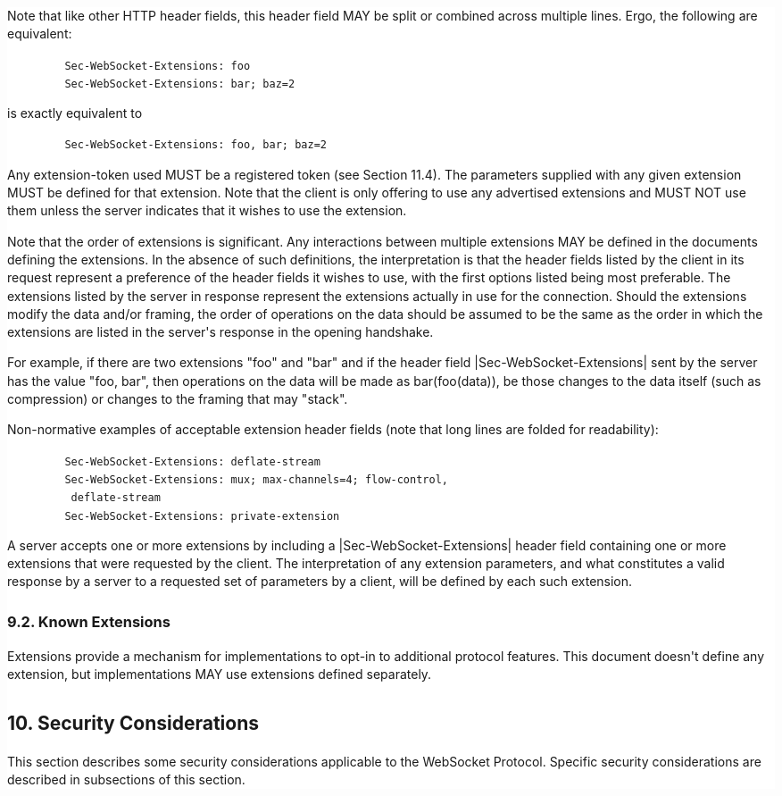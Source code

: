 Note that like other HTTP header fields, this header field MAY be split or combined across multiple lines.  Ergo, the following are equivalent:

```
         Sec-WebSocket-Extensions: foo
         Sec-WebSocket-Extensions: bar; baz=2
```

is exactly equivalent to

```
         Sec-WebSocket-Extensions: foo, bar; baz=2
```

Any extension-token used MUST be a registered token (see Section 11.4).  The parameters supplied with any given extension MUST be defined for that extension.  Note that the client is only offering to use any advertised extensions and MUST NOT use them unless the server indicates that it wishes to use the extension.

Note that the order of extensions is significant.  Any interactions between multiple extensions MAY be defined in the documents defining the extensions.  In the absence of such definitions, the interpretation is that the header fields listed by the client in its request represent a preference of the header fields it wishes to use, with the first options listed being most preferable.  The extensions listed by the server in response represent the extensions actually in use for the connection.  Should the extensions modify the data and/or framing, the order of operations on the data should be assumed to be the same as the order in which the extensions are listed in the server's response in the opening handshake.

For example, if there are two extensions "foo" and "bar" and if the header field |Sec-WebSocket-Extensions| sent by the server has the value "foo, bar", then operations on the data will be made as bar(foo(data)), be those changes to the data itself (such as compression) or changes to the framing that may "stack".

Non-normative examples of acceptable extension header fields (note that long lines are folded for readability):

```
         Sec-WebSocket-Extensions: deflate-stream
         Sec-WebSocket-Extensions: mux; max-channels=4; flow-control,
          deflate-stream
         Sec-WebSocket-Extensions: private-extension
```

A server accepts one or more extensions by including a |Sec-WebSocket-Extensions| header field containing one or more extensions that were requested by the client.  The interpretation of any extension parameters, and what constitutes a valid response by a server to a requested set of parameters by a client, will be defined by each such extension.

### 9.2.  Known Extensions

Extensions provide a mechanism for implementations to opt-in to additional protocol features.  This document doesn't define any extension, but implementations MAY use extensions defined separately.

## 10.  Security Considerations

This section describes some security considerations applicable to the WebSocket Protocol.  Specific security considerations are described in subsections of this section.
